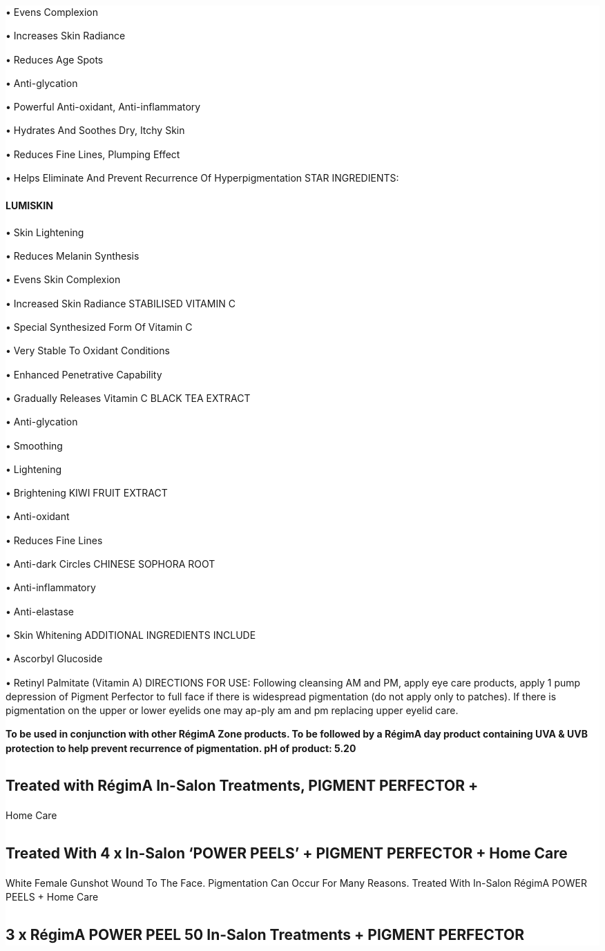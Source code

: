 • Evens Complexion

• Increases Skin Radiance

• Reduces Age Spots

• Anti-glycation

• Powerful Anti-oxidant, Anti-inflammatory

• Hydrates And Soothes Dry, Itchy Skin

• Reduces Fine Lines, Plumping Effect

• Helps Eliminate And Prevent Recurrence Of Hyperpigmentation STAR INGREDIENTS:
#### LUMISKIN

• Skin Lightening

• Reduces Melanin Synthesis

• Evens Skin Complexion

• Increased Skin Radiance STABILISED VITAMIN C

• Special Synthesized Form Of Vitamin C

• Very Stable To Oxidant Conditions

• Enhanced Penetrative Capability

• Gradually Releases Vitamin C BLACK TEA EXTRACT

• Anti-glycation

• Smoothing

• Lightening

• Brightening KIWI FRUIT EXTRACT

• Anti-oxidant

• Reduces Fine Lines

• Anti-dark Circles CHINESE SOPHORA ROOT

• Anti-inflammatory

• Anti-elastase

• Skin Whitening ADDITIONAL INGREDIENTS INCLUDE

• Ascorbyl Glucoside

• Retinyl Palmitate (Vitamin A)
DIRECTIONS FOR USE: Following cleansing AM and PM, apply eye care products, apply 1 pump depression of Pigment Perfector to full face if there is widespread pigmentation (do not apply only to patches). If there is pigmentation on the upper or lower eyelids one may ap-ply am and pm replacing upper eyelid care.

**To be used in conjunction with other RégimA Zone products. To be followed by a RégimA day product containing UVA & UVB protection to help prevent recurrence of pigmentation. pH of product: 5.20**
## Treated with RégimA In-Salon Treatments, PIGMENT PERFECTOR +
Home Care
## Treated With 4 x In-Salon ‘POWER PEELS’ + PIGMENT PERFECTOR + Home Care
White Female Gunshot Wound To The Face. Pigmentation Can Occur For Many Reasons. Treated With In-Salon RégimA POWER PEELS + Home Care
## 3 x RégimA POWER PEEL 50 In-Salon Treatments + PIGMENT PERFECTOR